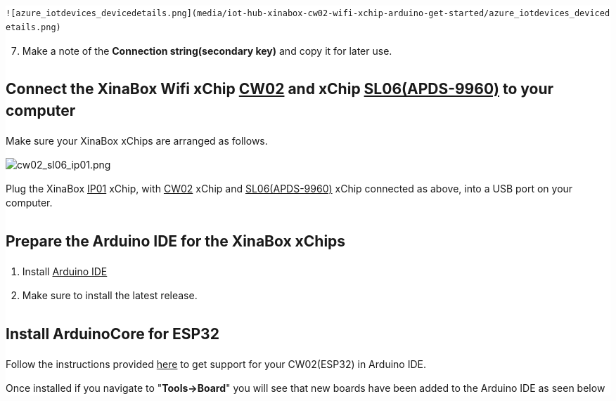     ![azure_iotdevices_devicedetails.png](media/iot-hub-xinabox-cw02-wifi-xchip-arduino-get-started/azure_iotdevices_devicedetails.png)

7.  Make a note of the **Connection string(secondary key)** and copy it for later use.

## Connect the XinaBox Wifi xChip [CW02](http://wiki.xinabox.cc/CW02_-_Wi-Fi_%26_Bluetooth_Core) and xChip [SL06(APDS-9960)](http://wiki.xinabox.cc/SL06_-_Gesture) to your computer

Make sure your XinaBox xChips are arranged as follows.

 ![cw02_sl06_ip01.png](media/iot-hub-xinabox-cw02-wifi-xchip-arduino-get-started/cw02_sl06_ip01.png)

Plug the XinaBox [IP01](http://wiki.xinabox.cc/IP01_-_USB_Programming_Interface) xChip, with [CW02](http://wiki.xinabox.cc/CW02_-_Wi-Fi_%26_Bluetooth_Core) xChip and [SL06(APDS-9960)](http://wiki.xinabox.cc/SL06_-_Gesture) xChip connected as
above, into a USB port on your computer.

## Prepare the Arduino IDE for the XinaBox xChips

1.  Install [Arduino IDE](https://www.arduino.cc/en/Main/Software)

2.  Make sure to install the latest release.

## Install ArduinoCore for ESP32

Follow the instructions provided [here](https://github.com/espressif/arduino-esp32/blob/master/docs/arduino-ide/boards_manager.md) to get support for your CW02(ESP32) in Arduino IDE.

Once installed if you navigate to \"**Tools-\>Board**\" you will see that new boards have been added to the Arduino IDE as seen below
